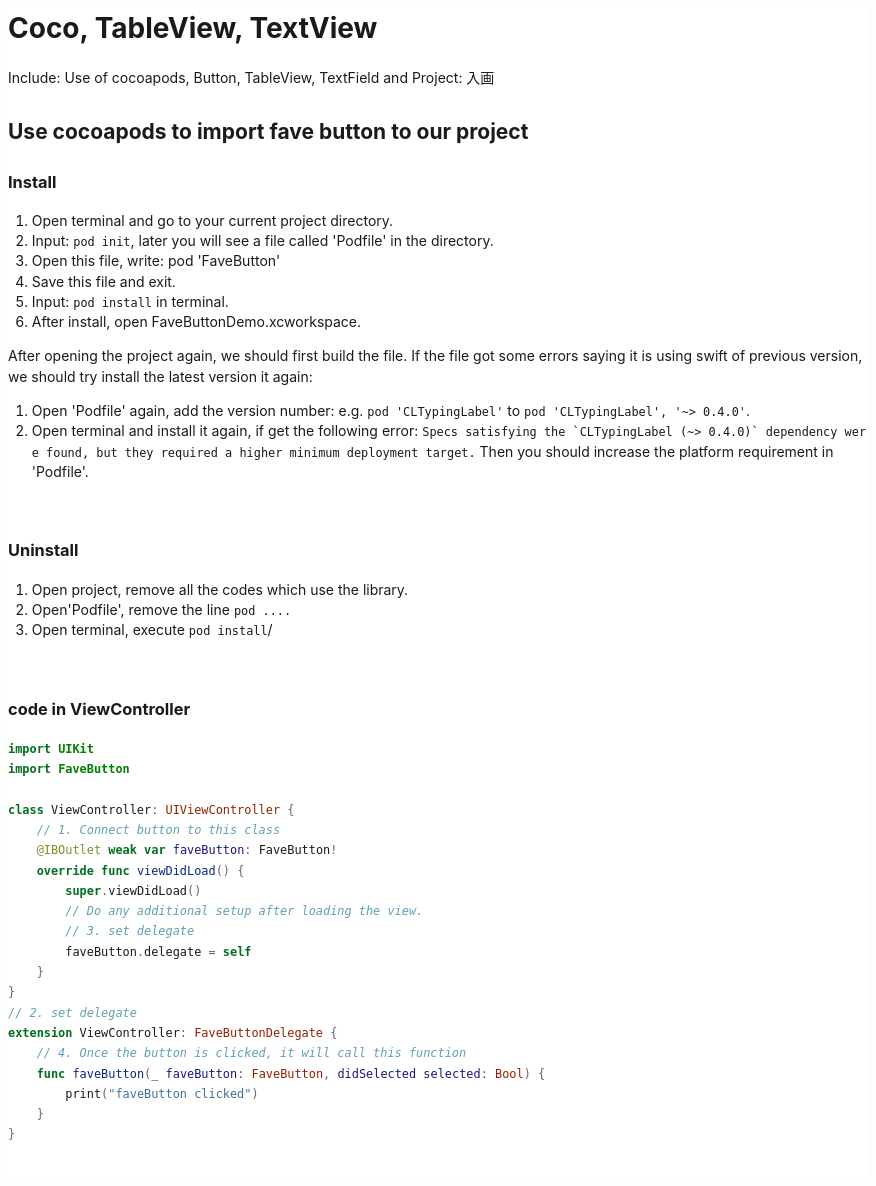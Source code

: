 # Coco, TableView, TextView 
Include: Use of cocoapods, Button, TableView, TextField and Project: 入画

## Use cocoapods to import fave button to our project
### Install
1. Open terminal and go to your current project directory.<br>
2. Input: ```pod init```, later you will see a file called 'Podfile' in the directory.<br>
3. Open this file, write: pod 'FaveButton' <br>
4. Save this file and exit.<br>
5. Input: ```pod install``` in terminal.<br>
6. After install, open FaveButtonDemo.xcworkspace.<br>

After opening the project again, we should first build the file. If the file got some errors saying it is using swift of previous version, we should try install the latest version it again: <br>
1. Open 'Podfile' again, add the version number: e.g. ```pod 'CLTypingLabel'``` to ```pod 'CLTypingLabel', '~> 0.4.0'```.
2. Open terminal and install it again, if get the following error: ```Specs satisfying the `CLTypingLabel (~> 0.4.0)` dependency were found, but they required a higher minimum deployment target.``` Then you should increase the platform requirement in 'Podfile'.
<br>

### Uninstall
1. Open project, remove all the codes which use the library.
2. Open'Podfile', remove the line ```pod ....```
3. Open terminal, execute ```pod install```/
<br>

### code in ViewController
```swift
import UIKit
import FaveButton

class ViewController: UIViewController {
    // 1. Connect button to this class
    @IBOutlet weak var faveButton: FaveButton!
    override func viewDidLoad() {
        super.viewDidLoad()
        // Do any additional setup after loading the view.
        // 3. set delegate
        faveButton.delegate = self
    }
}
// 2. set delegate
extension ViewController: FaveButtonDelegate {
    // 4. Once the button is clicked, it will call this function
    func faveButton(_ faveButton: FaveButton, didSelected selected: Bool) {
        print("faveButton clicked")
    }
}
```
<br>
